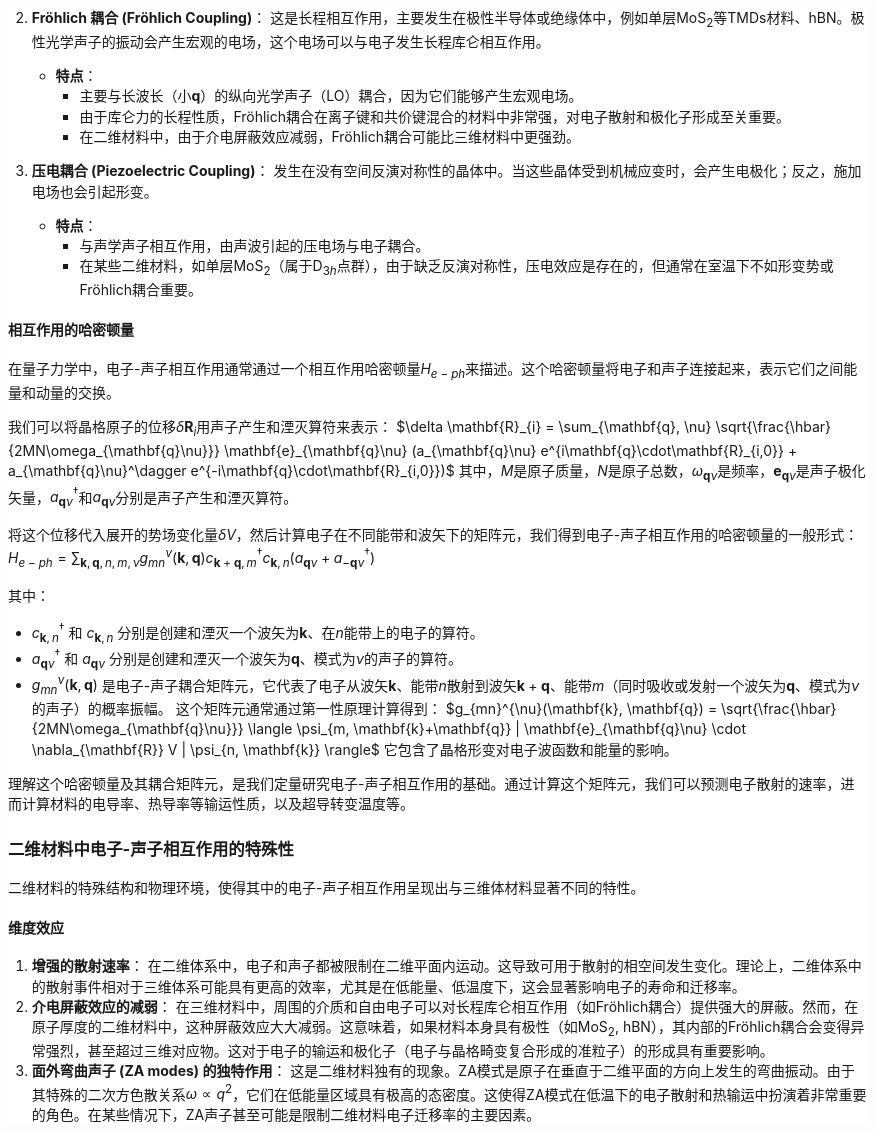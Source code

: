 2.  **Fröhlich 耦合 (Fröhlich Coupling)**：
    这是长程相互作用，主要发生在极性半导体或绝缘体中，例如单层MoS$_2$等TMDs材料、hBN。极性光学声子的振动会产生宏观的电场，这个电场可以与电子发生长程库仑相互作用。
    *   **特点**：
        *   主要与长波长（小$\mathbf{q}$）的纵向光学声子（LO）耦合，因为它们能够产生宏观电场。
        *   由于库仑力的长程性质，Fröhlich耦合在离子键和共价键混合的材料中非常强，对电子散射和极化子形成至关重要。
        *   在二维材料中，由于介电屏蔽效应减弱，Fröhlich耦合可能比三维材料中更强劲。

3.  **压电耦合 (Piezoelectric Coupling)**：
    发生在没有空间反演对称性的晶体中。当这些晶体受到机械应变时，会产生电极化；反之，施加电场也会引起形变。
    *   **特点**：
        *   与声学声子相互作用，由声波引起的压电场与电子耦合。
        *   在某些二维材料，如单层MoS$_2$（属于D$_{3h}$点群），由于缺乏反演对称性，压电效应是存在的，但通常在室温下不如形变势或Fröhlich耦合重要。

#### 相互作用的哈密顿量

在量子力学中，电子-声子相互作用通常通过一个相互作用哈密顿量$H_{e-ph}$来描述。这个哈密顿量将电子和声子连接起来，表示它们之间能量和动量的交换。

我们可以将晶格原子的位移$\delta \mathbf{R}_i$用声子产生和湮灭算符来表示：
$\delta \mathbf{R}_{i} = \sum_{\mathbf{q}, \nu} \sqrt{\frac{\hbar}{2MN\omega_{\mathbf{q}\nu}}} \mathbf{e}_{\mathbf{q}\nu} (a_{\mathbf{q}\nu} e^{i\mathbf{q}\cdot\mathbf{R}_{i,0}} + a_{\mathbf{q}\nu}^\dagger e^{-i\mathbf{q}\cdot\mathbf{R}_{i,0}})$
其中，$M$是原子质量，$N$是原子总数，$\omega_{\mathbf{q}\nu}$是频率，$\mathbf{e}_{\mathbf{q}\nu}$是声子极化矢量，$a_{\mathbf{q}\nu}^\dagger$和$a_{\mathbf{q}\nu}$分别是声子产生和湮灭算符。

将这个位移代入展开的势场变化量$\delta V$，然后计算电子在不同能带和波矢下的矩阵元，我们得到电子-声子相互作用的哈密顿量的一般形式：
$H_{e-ph} = \sum_{\mathbf{k}, \mathbf{q}, n, m, \nu} g_{mn}^{\nu}(\mathbf{k}, \mathbf{q}) c_{\mathbf{k}+\mathbf{q}, m}^\dagger c_{\mathbf{k}, n} (a_{\mathbf{q}\nu} + a_{-\mathbf{q}\nu}^\dagger)$

其中：
*   $c_{\mathbf{k}, n}^\dagger$ 和 $c_{\mathbf{k}, n}$ 分别是创建和湮灭一个波矢为$\mathbf{k}$、在$n$能带上的电子的算符。
*   $a_{\mathbf{q}\nu}^\dagger$ 和 $a_{\mathbf{q}\nu}$ 分别是创建和湮灭一个波矢为$\mathbf{q}$、模式为$\nu$的声子的算符。
*   $g_{mn}^{\nu}(\mathbf{k}, \mathbf{q})$ 是电子-声子耦合矩阵元，它代表了电子从波矢$\mathbf{k}$、能带$n$散射到波矢$\mathbf{k}+\mathbf{q}$、能带$m$（同时吸收或发射一个波矢为$\mathbf{q}$、模式为$\nu$的声子）的概率振幅。
    这个矩阵元通常通过第一性原理计算得到：
    $g_{mn}^{\nu}(\mathbf{k}, \mathbf{q}) = \sqrt{\frac{\hbar}{2MN\omega_{\mathbf{q}\nu}}} \langle \psi_{m, \mathbf{k}+\mathbf{q}} | \mathbf{e}_{\mathbf{q}\nu} \cdot \nabla_{\mathbf{R}} V | \psi_{n, \mathbf{k}} \rangle$
    它包含了晶格形变对电子波函数和能量的影响。

理解这个哈密顿量及其耦合矩阵元，是我们定量研究电子-声子相互作用的基础。通过计算这个矩阵元，我们可以预测电子散射的速率，进而计算材料的电导率、热导率等输运性质，以及超导转变温度等。

### 二维材料中电子-声子相互作用的特殊性

二维材料的特殊结构和物理环境，使得其中的电子-声子相互作用呈现出与三维体材料显著不同的特性。

#### 维度效应

1.  **增强的散射速率**：
    在二维体系中，电子和声子都被限制在二维平面内运动。这导致可用于散射的相空间发生变化。理论上，二维体系中的散射事件相对于三维体系可能具有更高的效率，尤其是在低能量、低温度下，这会显著影响电子的寿命和迁移率。
2.  **介电屏蔽效应的减弱**：
    在三维材料中，周围的介质和自由电子可以对长程库仑相互作用（如Fröhlich耦合）提供强大的屏蔽。然而，在原子厚度的二维材料中，这种屏蔽效应大大减弱。这意味着，如果材料本身具有极性（如MoS$_2$, hBN），其内部的Fröhlich耦合会变得异常强烈，甚至超过三维对应物。这对于电子的输运和极化子（电子与晶格畸变复合形成的准粒子）的形成具有重要影响。
3.  **面外弯曲声子 (ZA modes) 的独特作用**：
    这是二维材料独有的现象。ZA模式是原子在垂直于二维平面的方向上发生的弯曲振动。由于其特殊的二次方色散关系$\omega \propto q^2$，它们在低能量区域具有极高的态密度。这使得ZA模式在低温下的电子散射和热输运中扮演着非常重要的角色。在某些情况下，ZA声子甚至可能是限制二维材料电子迁移率的主要因素。
